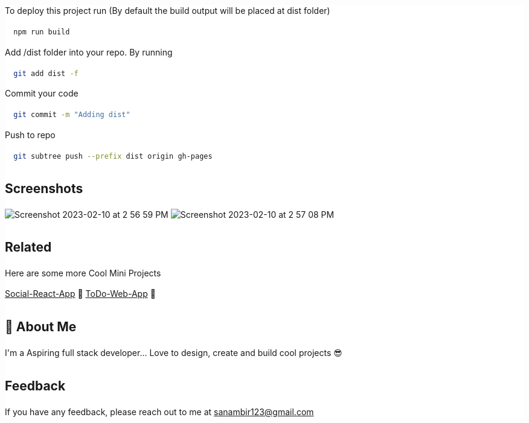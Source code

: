 To deploy this project run (By default the build output will be placed at dist folder)

```bash
  npm run build
```

Add /dist folder into your repo. By running

```bash
  git add dist -f
```

Commit your code

```bash
  git commit -m "Adding dist"
```

Push to repo

```bash
  git subtree push --prefix dist origin gh-pages
```

## Screenshots

<img width="1219" alt="Screenshot 2023-02-10 at 2 56 59 PM" src="https://user-images.githubusercontent.com/37498067/218054799-f1688a2b-ef12-40e1-908a-68969269c7a9.png">
<img width="1219" alt="Screenshot 2023-02-10 at 2 57 08 PM" src="https://user-images.githubusercontent.com/37498067/218054816-60c75fa1-d41d-4f30-b54f-3360b11f5cd9.png">


## Related

Here are some more Cool Mini Projects

[Social-React-App](https://github.com/Singh233/Social-React-App) 🚀
[ToDo-Web-App](https://github.com/Singh233/ToDo-Web-Application) 🎯


## 🚀 About Me
I'm a Aspiring full stack developer...
Love to design, create and build cool projects 😎


## Feedback

If you have any feedback, please reach out to me at sanambir123@gmail.com

